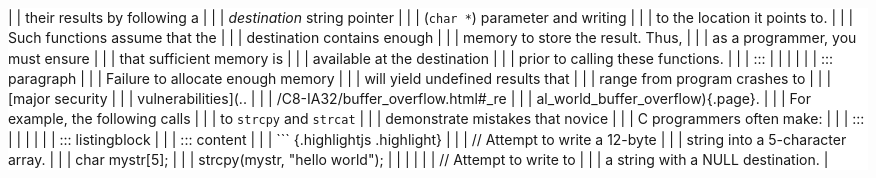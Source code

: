 |                                   | their results by following a      |
|                                   | *destination* string pointer      |
|                                   | (`char *`) parameter and writing  |
|                                   | to the location it points to.     |
|                                   | Such functions assume that the    |
|                                   | destination contains enough       |
|                                   | memory to store the result. Thus, |
|                                   | as a programmer, you must ensure  |
|                                   | that sufficient memory is         |
|                                   | available at the destination      |
|                                   | prior to calling these functions. |
|                                   | :::                               |
|                                   |                                   |
|                                   | ::: paragraph                     |
|                                   | Failure to allocate enough memory |
|                                   | will yield undefined results that |
|                                   | range from program crashes to     |
|                                   | [major security                   |
|                                   | vulnerabilities](..               |
|                                   | /C8-IA32/buffer_overflow.html#_re |
|                                   | al_world_buffer_overflow){.page}. |
|                                   | For example, the following calls  |
|                                   | to `strcpy` and `strcat`          |
|                                   | demonstrate mistakes that novice  |
|                                   | C programmers often make:         |
|                                   | :::                               |
|                                   |                                   |
|                                   | ::: listingblock                  |
|                                   | ::: content                       |
|                                   | ``` {.highlightjs .highlight}     |
|                                   | // Attempt to write a 12-byte     |
|                                   |  string into a 5-character array. |
|                                   | char mystr[5];                    |
|                                   | strcpy(mystr, "hello world");     |
|                                   |                                   |
|                                   | // Attempt to write to            |
|                                   | a string with a NULL destination. |